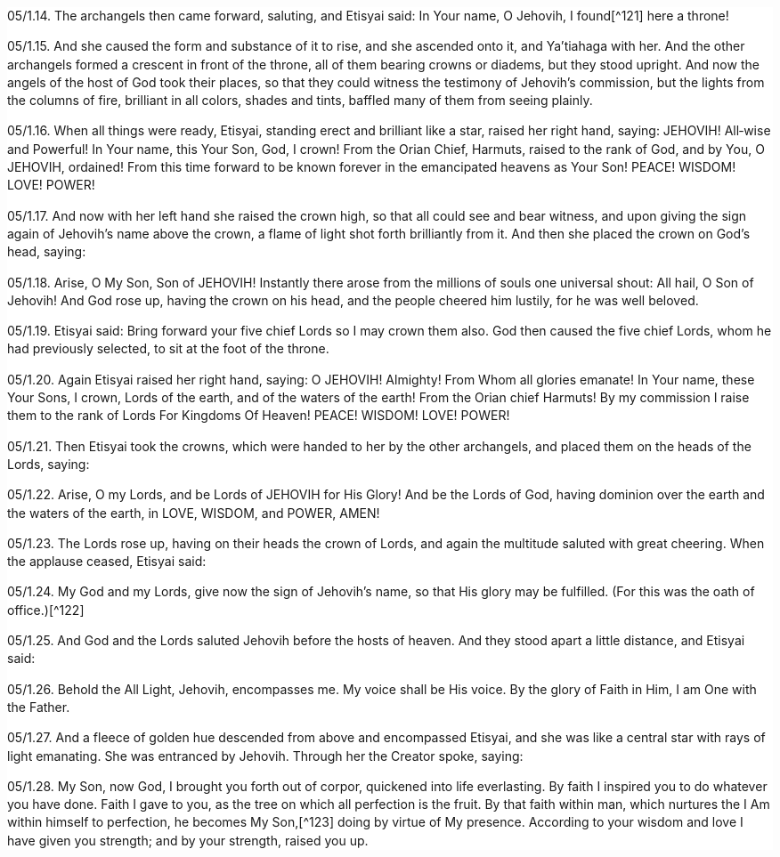 05/1.14. The archangels then came forward, saluting, and Etisyai said: In Your name, O Jehovih, I found[^121] here a throne!

05/1.15. And she caused the form and substance of it to rise, and she ascended onto it, and Ya’tiahaga with her. And the other archangels formed a crescent in front of the throne, all of them bearing crowns or diadems, but they stood upright. And now the angels of the host of God took their places, so that they could witness the testimony of Jehovih’s commission, but the lights from the columns of fire, brilliant in all colors, shades and tints, baffled many of them from seeing plainly.

05/1.16. When all things were ready, Etisyai, standing erect and brilliant like a star, raised her right hand, saying: JEHOVIH! All‑wise and Powerful! In Your name, this Your Son, God, I crown! From the Orian Chief, Harmuts, raised to the rank of God, and by You, O JEHOVIH, ordained! From this time forward to be known forever in the emancipated heavens as Your Son! PEACE! WISDOM! LOVE! POWER!

05/1.17. And now with her left hand she raised the crown high, so that all could see and bear witness, and upon giving the sign again of Jehovih’s name above the crown, a flame of light shot forth brilliantly from it. And then she placed the crown on God’s head, saying:

05/1.18. Arise, O My Son, Son of JEHOVIH! Instantly there arose from the millions of souls one universal shout: All hail, O Son of Jehovih! And God rose up, having the crown on his head, and the people cheered him lustily, for he was well beloved.

05/1.19. Etisyai said: Bring forward your five chief Lords so I may crown them also. God then caused the five chief Lords, whom he had previously selected, to sit at the foot of the throne.

05/1.20. Again Etisyai raised her right hand, saying: O JEHOVIH! Almighty! From Whom all glories emanate! In Your name, these Your Sons, I crown, Lords of the earth, and of the waters of the earth! From the Orian chief Harmuts! By my commission I raise them to the rank of Lords For Kingdoms Of Heaven! PEACE! WISDOM! LOVE! POWER!

05/1.21. Then Etisyai took the crowns, which were handed to her by the other archangels, and placed them on the heads of the Lords, saying:

05/1.22. Arise, O my Lords, and be Lords of JEHOVIH for His Glory! And be the Lords of God, having dominion over the earth and the waters of the earth, in LOVE, WISDOM, and POWER, AMEN!

05/1.23. The Lords rose up, having on their heads the crown of Lords, and again the multitude saluted with great cheering. When the applause ceased, Etisyai said:

05/1.24. My God and my Lords, give now the sign of Jehovih’s name, so that His glory may be fulfilled. (For this was the oath of office.)[^122]

05/1.25. And God and the Lords saluted Jehovih before the hosts of heaven. And they stood apart a little distance, and Etisyai said:

05/1.26. Behold the All Light, Jehovih, encompasses me. My voice shall be His voice. By the glory of Faith in Him, I am One with the Father.

05/1.27. And a fleece of golden hue descended from above and encompassed Etisyai, and she was like a central star with rays of light emanating. She was entranced by Jehovih. Through her the Creator spoke, saying:

05/1.28. My Son, now God, I brought you forth out of corpor, quickened into life everlasting. By faith I inspired you to do whatever you have done. Faith I gave to you, as the tree on which all perfection is the fruit. By that faith within man, which nurtures the I Am within himself to perfection, he becomes My Son,[^123] doing by virtue of My presence. According to your wisdom and love I have given you strength; and by your strength, raised you up.
